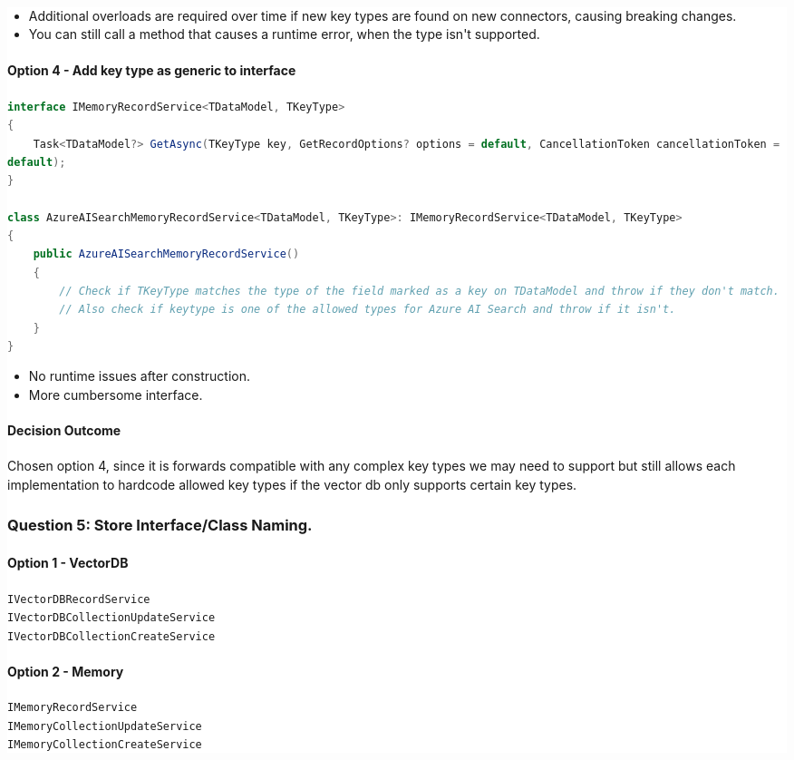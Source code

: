 
- Additional overloads are required over time if new key types are found on new connectors, causing breaking changes.
- You can still call a method that causes a runtime error, when the type isn't supported.

#### Option 4 - Add key type as generic to interface

```cs
interface IMemoryRecordService<TDataModel, TKeyType>
{
    Task<TDataModel?> GetAsync(TKeyType key, GetRecordOptions? options = default, CancellationToken cancellationToken = default);
}

class AzureAISearchMemoryRecordService<TDataModel, TKeyType>: IMemoryRecordService<TDataModel, TKeyType>
{
    public AzureAISearchMemoryRecordService()
    {
        // Check if TKeyType matches the type of the field marked as a key on TDataModel and throw if they don't match.
        // Also check if keytype is one of the allowed types for Azure AI Search and throw if it isn't.
    }
}

```

- No runtime issues after construction.
- More cumbersome interface.

#### Decision Outcome

Chosen option 4, since it is forwards compatible with any complex key types we may need to support but still allows
each implementation to hardcode allowed key types if the vector db only supports certain key types.

### Question 5: Store Interface/Class Naming.

#### Option 1 - VectorDB

```cs
IVectorDBRecordService
IVectorDBCollectionUpdateService
IVectorDBCollectionCreateService
```

#### Option 2 - Memory

```cs
IMemoryRecordService
IMemoryCollectionUpdateService
IMemoryCollectionCreateService
```
